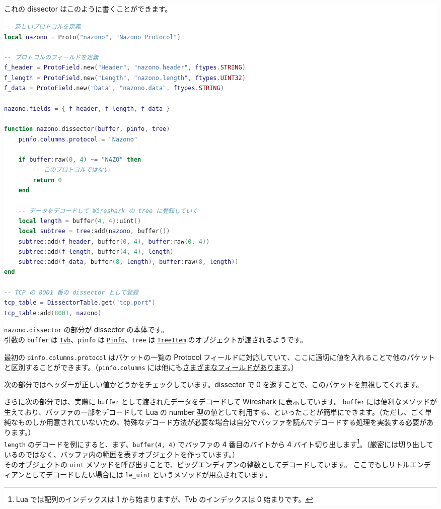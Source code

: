 これの dissector はこのように書くことができます。

```lua
-- 新しいプロトコルを定義
local nazono = Proto("nazono", "Nazono Protocol")

-- プロトコルのフィールドを定義
f_header = ProtoField.new("Header", "nazono.header", ftypes.STRING)
f_length = ProtoField.new("Length", "nazono.length", ftypes.UINT32)
f_data = ProtoField.new("Data", "nazono.data", ftypes.STRING)

nazono.fields = { f_header, f_length, f_data }

function nazono.dissector(buffer, pinfo, tree)
    pinfo.columns.protocol = "Nazono"

	if buffer:raw(0, 4) ~= "NAZO" then
        -- このプロトコルではない
		return 0
	end

    -- データをデコードして Wireshark の tree に登録していく
    local length = buffer(4, 4):uint()
    local subtree = tree:add(nazono, buffer())
    subtree:add(f_header, buffer(0, 4), buffer:raw(0, 4))
    subtree:add(f_length, buffer(4, 4), length)
    subtree:add(f_data, buffer(8, length), buffer:raw(8, length))
end

-- TCP の 8001 番の dissector として登録
tcp_table = DissectorTable.get("tcp.port")
tcp_table:add(8001, nazono)
```

`nazono.dissector` の部分が dissector の本体です。  
引数の `buffer` は [`Tvb`](https://www.wireshark.org/docs/wsdg_html_chunked/lua_module_Tvb.html#lua_class_Tvb)、`pinfo` は [`Pinfo`](https://www.wireshark.org/docs/wsdg_html_chunked/lua_module_Pinfo.html#lua_class_Pinfo)、`tree` は [`TreeItem`](https://www.wireshark.org/docs/wsdg_html_chunked/lua_module_Tree.html#lua_class_TreeItem) のオブジェクトが渡されるようです。

最初の `pinfo.columns.protocol` はパケットの一覧の Protocol フィールドに対応していて、ここに適切に値を入れることで他のパケットと区別することができます。（`pinfo.columns` には他にも[さまざまなフィールドがあります](https://www.wireshark.org/docs/wsdg_html_chunked/lua_module_Pinfo.html#lua_class_Columns)。）

次の部分ではヘッダーが正しい値かどうかをチェックしています。dissector で 0 を返すことで、このパケットを無視してくれます。

さらに次の部分では、実際に `buffer` として渡されたデータをデコードして Wireshark に表示しています。
`buffer` には便利なメソッドが生えており、バッファの一部をデコードして Lua の number 型の値として利用する、といったことが簡単にできます。（ただし、ごく単純なものしか用意されていないため、特殊なデコード方法が必要な場合は自分でバッファを読んでデコードする処理を実装する必要があります。）  
`length` のデコードを例にすると、まず、`buffer(4, 4)` でバッファの 4 番目のバイトから 4 バイト切り出します[^lua-zero-index]。（厳密には切り出しているのではなく、バッファ内の範囲を表すオブジェクトを作っています。）  
そのオブジェクトの `uint` メソッドを呼び出すことで、ビッグエンディアンの整数としてデコードしています。
ここでもしリトルエンディアンとしてデコードしたい場合には `le_uint` というメソッドが用意されています。


[^wireshark]: https://www.wireshark.org/faq.html
[^easy]: 簡単かどうかは諸説あります。
[^tshark]: 実は Wireshark には GUI を使わずにパケットをキャプチャできる `tshark` というコマンドも同梱されています。
[^extcap]: ちなみに、パケットをキャプチャする機能も extcap インタフェースによって拡張することができます。
[^lua-vs-c]: Lua API は単純な dissector を作るには手軽で便利ですが、複雑なデコード処理を行おうとすると C の API を使う必要がありそうです。
[^lua-zero-index]: Lua では配列のインデックスは 1 から始まりますが、Tvb のインデックスは 0 始まりです。